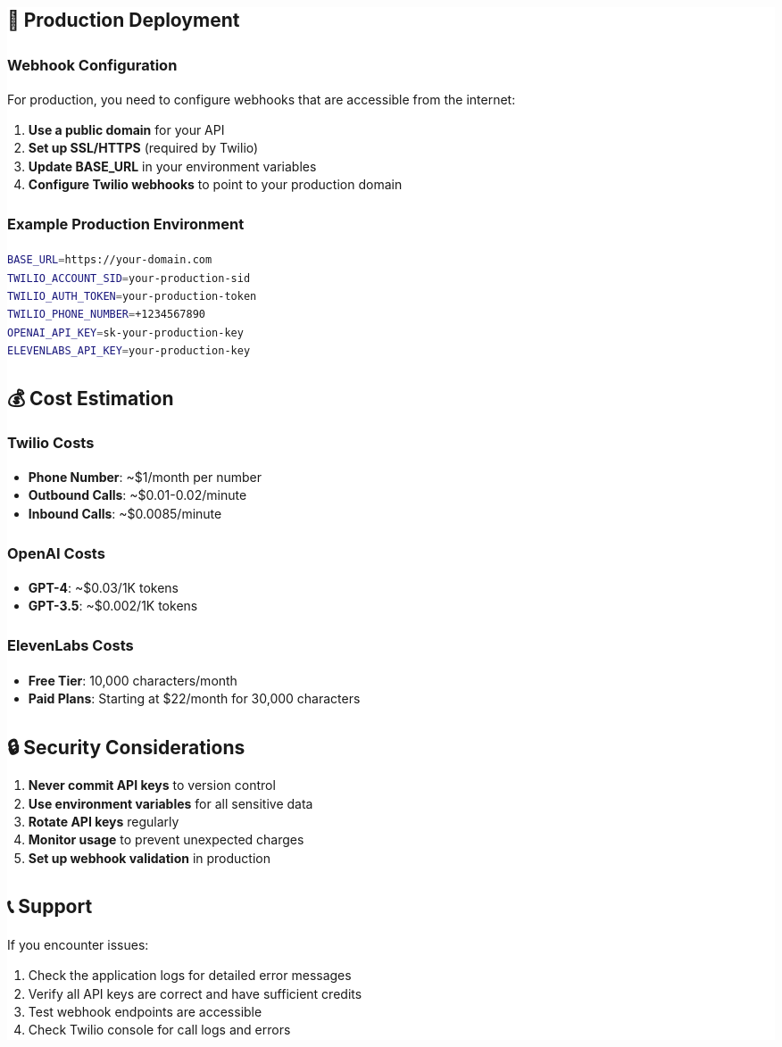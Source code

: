 ## 📱 Production Deployment

### Webhook Configuration
For production, you need to configure webhooks that are accessible from the internet:

1. **Use a public domain** for your API
2. **Set up SSL/HTTPS** (required by Twilio)
3. **Update BASE_URL** in your environment variables
4. **Configure Twilio webhooks** to point to your production domain

### Example Production Environment
```bash
BASE_URL=https://your-domain.com
TWILIO_ACCOUNT_SID=your-production-sid
TWILIO_AUTH_TOKEN=your-production-token
TWILIO_PHONE_NUMBER=+1234567890
OPENAI_API_KEY=sk-your-production-key
ELEVENLABS_API_KEY=your-production-key
```

## 💰 Cost Estimation

### Twilio Costs
- **Phone Number**: ~$1/month per number
- **Outbound Calls**: ~$0.01-0.02/minute
- **Inbound Calls**: ~$0.0085/minute

### OpenAI Costs
- **GPT-4**: ~$0.03/1K tokens
- **GPT-3.5**: ~$0.002/1K tokens

### ElevenLabs Costs
- **Free Tier**: 10,000 characters/month
- **Paid Plans**: Starting at $22/month for 30,000 characters

## 🔒 Security Considerations

1. **Never commit API keys** to version control
2. **Use environment variables** for all sensitive data
3. **Rotate API keys** regularly
4. **Monitor usage** to prevent unexpected charges
5. **Set up webhook validation** in production

## 📞 Support

If you encounter issues:

1. Check the application logs for detailed error messages
2. Verify all API keys are correct and have sufficient credits
3. Test webhook endpoints are accessible
4. Check Twilio console for call logs and errors
